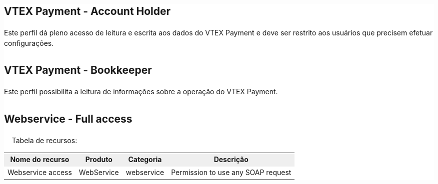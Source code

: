 ## VTEX Payment - Account Holder

Este perfil dá pleno acesso de leitura e escrita aos dados do VTEX Payment e deve ser restrito aos usuários que precisem efetuar configurações.

## VTEX Payment - Bookkeeper

Este perfil possibilita a leitura de informações sobre a operação do VTEX Payment.

## Webservice - Full access

&nbsp;&nbsp;&nbsp;&nbsp;Tabela de recursos:

<table>
  <tr>
    <th bgcolor="#efefef" >Nome do recurso</th>
    <th bgcolor="#efefef" >Produto</th>
    <th bgcolor="#efefef" >Categoria</th>
    <th bgcolor="#efefef" >Descrição</th>
  </tr>
  <tr>
    <td>Webservice access</td>
    <td>WebService</td>
    <td>webservice</td>
    <td>Permission to use any SOAP request</td>
  </tr>
</table>    

